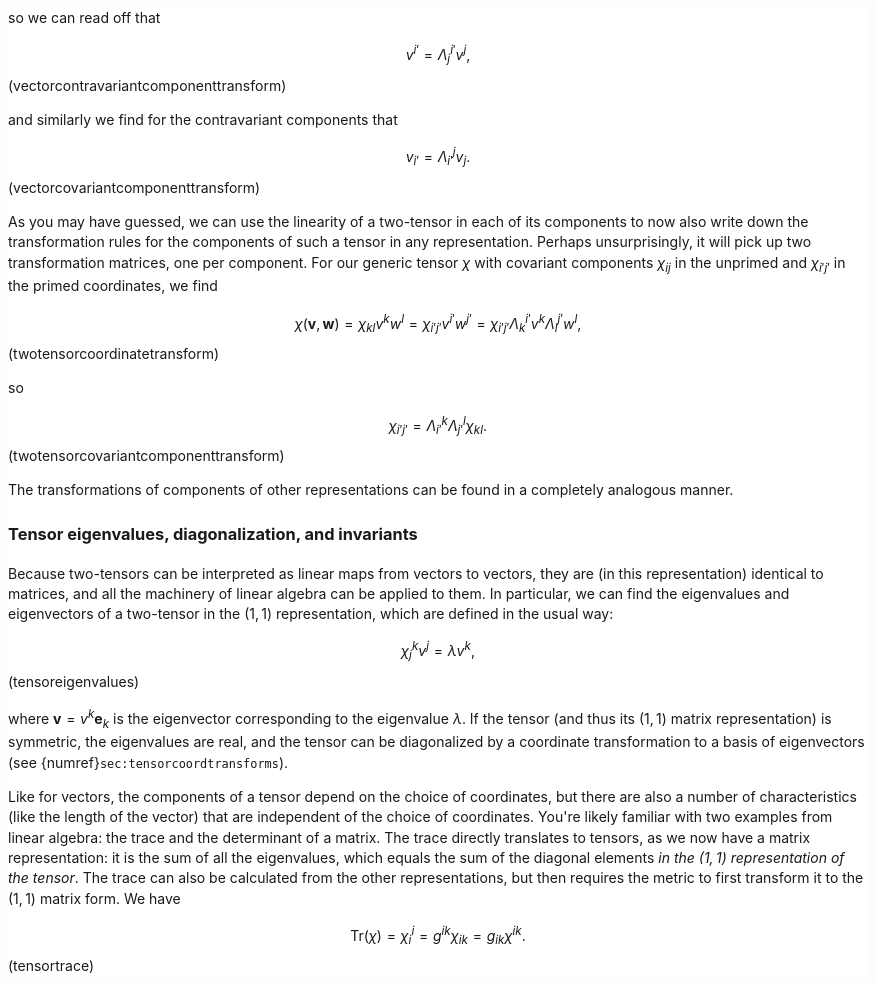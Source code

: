 so we can read off that

$$
v^{i'} = \Lambda^{i'}_j v^j,
$$ (vectorcontravariantcomponenttransform)

and similarly we find for the contravariant components that

$$
v_{i'} = \Lambda^j_{i'} v_j.
$$ (vectorcovariantcomponenttransform)


As you may have guessed, we can use the linearity of a two-tensor in each of its components to now also write down the transformation rules for the components of such a tensor in any representation. Perhaps unsurprisingly, it will pick up two transformation matrices, one per component. For our generic tensor $\chi$ with covariant components $\chi_{ij}$ in the unprimed and $\chi_{i'j'}$ in the primed coordinates, we find

$$
\chi(\bm{v}, \bm{w}) = \chi_{kl} v^k w^l = \chi_{i'j'} v^{i'} w^{j'} = \chi_{i'j'} \Lambda^{i'}_k v^k \Lambda^{j'}_l w^l,
$$ (twotensorcoordinatetransform)

so

$$
\chi_{i'j'} = \Lambda^k_{i'} \Lambda^l_{j'} \chi_{kl}.
$$ (twotensorcovariantcomponenttransform)

The transformations of components of other representations can be found in a completely analogous manner.

### Tensor eigenvalues, diagonalization, and invariants
Because two-tensors can be interpreted as linear maps from vectors to vectors, they are (in this representation) identical to matrices, and all the machinery of linear algebra can be applied to them. In particular, we can find the eigenvalues and eigenvectors of a two-tensor in the $(1, 1)$ representation, which are defined in the usual way:

$$
\chi^k_j v^j = \lambda v^k,
$$ (tensoreigenvalues)

where $\bm{v} = v^k \bm{e}_k$ is the eigenvector corresponding to the eigenvalue&nbsp;$\lambda$. If the tensor (and thus its $(1, 1)$ matrix representation) is symmetric, the eigenvalues are real, and the tensor can be diagonalized by a coordinate transformation to a basis of eigenvectors (see {numref}`sec:tensorcoordtransforms`).

Like for vectors, the components of a tensor depend on the choice of coordinates, but there are also a number of characteristics (like the length of the vector) that are independent of the choice of coordinates. You're likely familiar with two examples from linear algebra: the trace and the determinant of  a matrix. The trace directly translates to tensors, as we now have a matrix representation: it is the sum of all the eigenvalues, which equals the sum of the diagonal elements *in the $(1, 1)$ representation of the tensor*. The trace can also be calculated from the other representations, but then requires the metric to first transform it to the $(1, 1)$ matrix form. We have

$$
\mathrm{Tr}(\chi) = \chi^i_i = g^{ik} \chi_{ik} = g_{ik} \chi^{ik}.
$$ (tensortrace)
